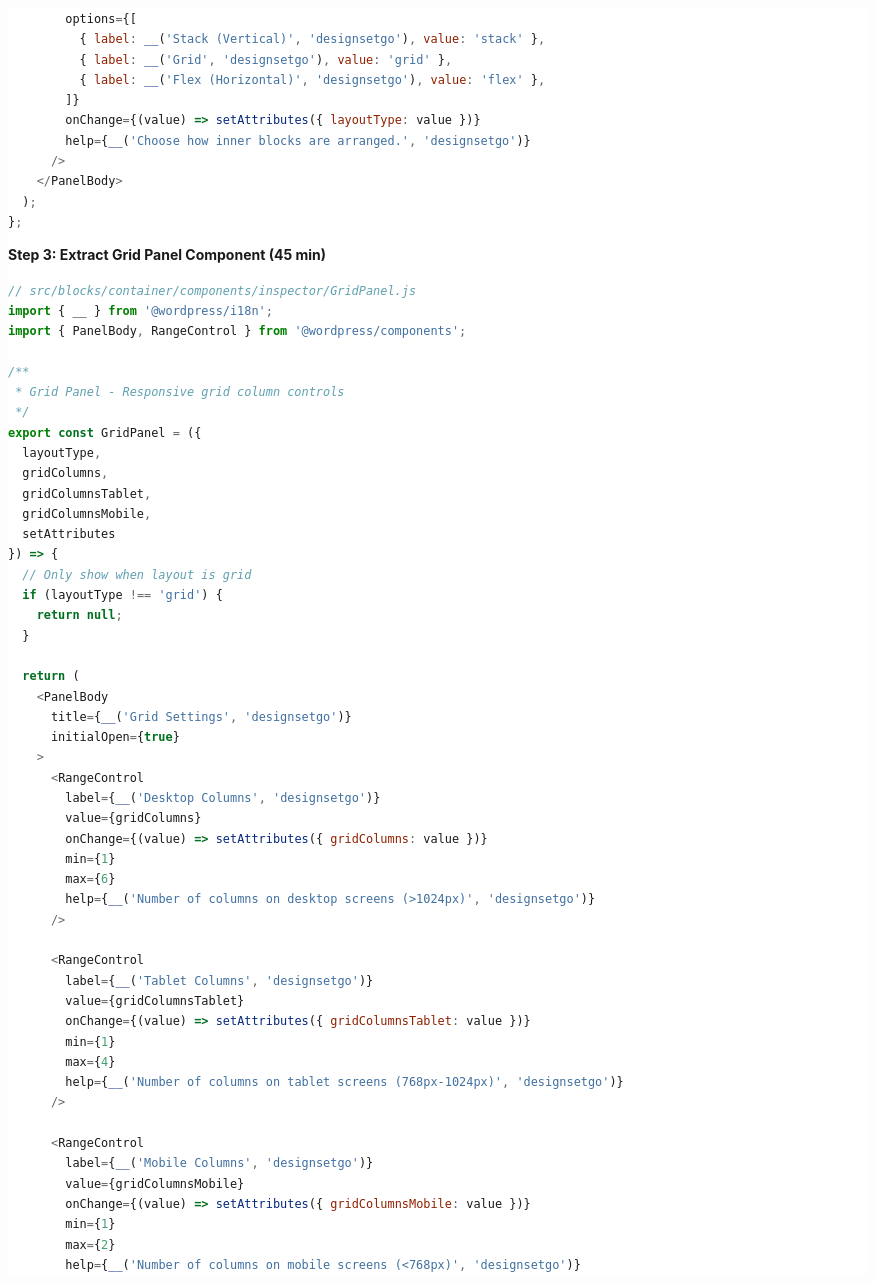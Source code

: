 ```javascript
        options={[
          { label: __('Stack (Vertical)', 'designsetgo'), value: 'stack' },
          { label: __('Grid', 'designsetgo'), value: 'grid' },
          { label: __('Flex (Horizontal)', 'designsetgo'), value: 'flex' },
        ]}
        onChange={(value) => setAttributes({ layoutType: value })}
        help={__('Choose how inner blocks are arranged.', 'designsetgo')}
      />
    </PanelBody>
  );
};
```

**Step 3: Extract Grid Panel Component (45 min)**
```javascript
// src/blocks/container/components/inspector/GridPanel.js
import { __ } from '@wordpress/i18n';
import { PanelBody, RangeControl } from '@wordpress/components';

/**
 * Grid Panel - Responsive grid column controls
 */
export const GridPanel = ({
  layoutType,
  gridColumns,
  gridColumnsTablet,
  gridColumnsMobile,
  setAttributes
}) => {
  // Only show when layout is grid
  if (layoutType !== 'grid') {
    return null;
  }

  return (
    <PanelBody
      title={__('Grid Settings', 'designsetgo')}
      initialOpen={true}
    >
      <RangeControl
        label={__('Desktop Columns', 'designsetgo')}
        value={gridColumns}
        onChange={(value) => setAttributes({ gridColumns: value })}
        min={1}
        max={6}
        help={__('Number of columns on desktop screens (>1024px)', 'designsetgo')}
      />

      <RangeControl
        label={__('Tablet Columns', 'designsetgo')}
        value={gridColumnsTablet}
        onChange={(value) => setAttributes({ gridColumnsTablet: value })}
        min={1}
        max={4}
        help={__('Number of columns on tablet screens (768px-1024px)', 'designsetgo')}
      />

      <RangeControl
        label={__('Mobile Columns', 'designsetgo')}
        value={gridColumnsMobile}
        onChange={(value) => setAttributes({ gridColumnsMobile: value })}
        min={1}
        max={2}
        help={__('Number of columns on mobile screens (<768px)', 'designsetgo')}
```